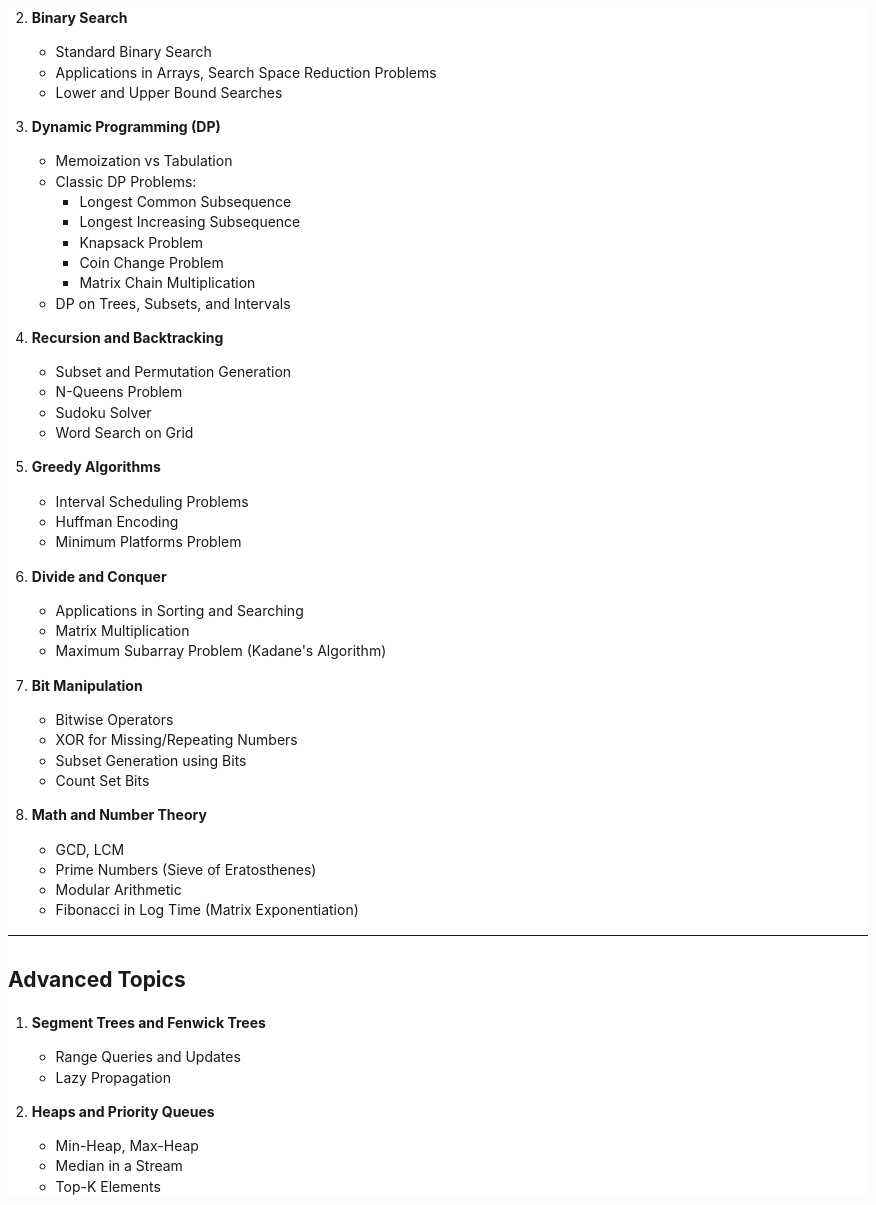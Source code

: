 2. **Binary Search**
   - Standard Binary Search
   - Applications in Arrays, Search Space Reduction Problems
   - Lower and Upper Bound Searches

3. **Dynamic Programming (DP)**
   - Memoization vs Tabulation
   - Classic DP Problems:
     - Longest Common Subsequence
     - Longest Increasing Subsequence
     - Knapsack Problem
     - Coin Change Problem
     - Matrix Chain Multiplication
   - DP on Trees, Subsets, and Intervals

4. **Recursion and Backtracking**
   - Subset and Permutation Generation
   - N-Queens Problem
   - Sudoku Solver
   - Word Search on Grid

5. **Greedy Algorithms**
   - Interval Scheduling Problems
   - Huffman Encoding
   - Minimum Platforms Problem

6. **Divide and Conquer**
   - Applications in Sorting and Searching
   - Matrix Multiplication
   - Maximum Subarray Problem (Kadane's Algorithm)

7. **Bit Manipulation**
   - Bitwise Operators
   - XOR for Missing/Repeating Numbers
   - Subset Generation using Bits
   - Count Set Bits

8. **Math and Number Theory**
   - GCD, LCM
   - Prime Numbers (Sieve of Eratosthenes)
   - Modular Arithmetic
   - Fibonacci in Log Time (Matrix Exponentiation)

---

## **Advanced Topics**
1. **Segment Trees and Fenwick Trees**
   - Range Queries and Updates
   - Lazy Propagation

2. **Heaps and Priority Queues**
   - Min-Heap, Max-Heap
   - Median in a Stream
   - Top-K Elements

